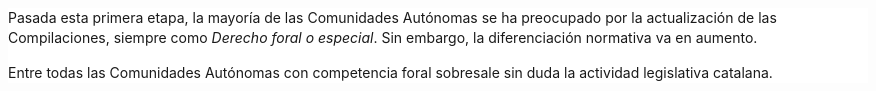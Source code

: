 Pasada esta primera etapa, la mayoría de las Comunidades Autónomas se ha preocupado por la actualización de las Compilaciones, siempre como *Derecho foral o especial*. Sin embargo, la diferenciación normativa va en aumento.

Entre todas las Comunidades Autónomas con competencia foral sobresale sin duda la actividad legislativa catalana.